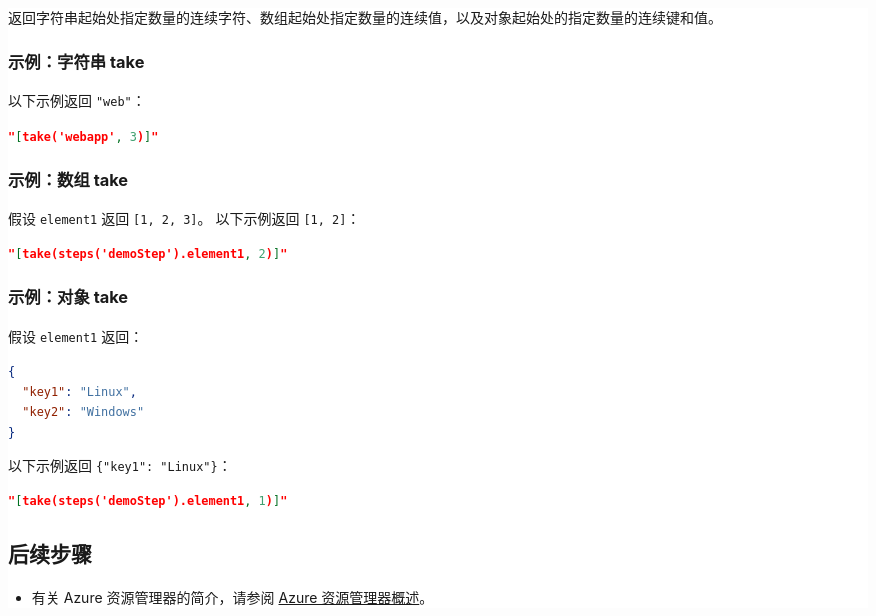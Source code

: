 返回字符串起始处指定数量的连续字符、数组起始处指定数量的连续值，以及对象起始处的指定数量的连续键和值。

### <a name="example-string-take"></a>示例：字符串 take

以下示例返回 `"web"`：

```json
"[take('webapp', 3)]"
```

### <a name="example-array-take"></a>示例：数组 take

假设 `element1` 返回 `[1, 2, 3]`。 以下示例返回 `[1, 2]`：

```json
"[take(steps('demoStep').element1, 2)]"
```

### <a name="example-object-take"></a>示例：对象 take

假设 `element1` 返回：

```json
{
  "key1": "Linux",
  "key2": "Windows"
}
```

以下示例返回 `{"key1": "Linux"}`：

```json
"[take(steps('demoStep').element1, 1)]"
```

## <a name="next-steps"></a>后续步骤

* 有关 Azure 资源管理器的简介，请参阅 [Azure 资源管理器概述](../management/overview.md)。


